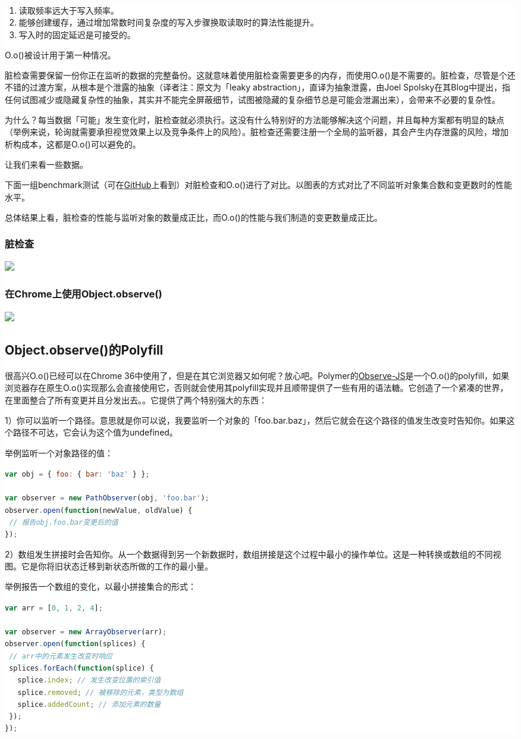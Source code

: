 1. 读取频率远大于写入频率。
2. 能够创建缓存，通过增加常数时间复杂度的写入步骤换取读取时的算法性能提升。
3. 写入时的固定延迟是可接受的。

O.o()被设计用于第一种情况。

脏检查需要保留一份你正在监听的数据的完整备份。这就意味着使用脏检查需要更多的内存，而使用O.o()是不需要的。脏检查，尽管是个还不错的过渡方案，从根本是个泄露的抽象（译者注：原文为「leaky abstraction」，直译为抽象泄露，由Joel Spolsky在其Blog中提出，指任何试图减少或隐藏复杂性的抽象，其实并不能完全屏蔽细节，试图被隐藏的复杂细节总是可能会泄漏出来），会带来不必要的复杂性。

为什么？每当数据「可能」发生变化时，脏检查就必须执行。这没有什么特别好的方法能够解决这个问题，并且每种方案都有明显的缺点（举例来说，轮询就需要承担视觉效果上以及竞争条件上的风险）。脏检查还需要注册一个全局的监听器，其会产生内存泄露的风险，增加析构成本，这都是O.o()可以避免的。

让我们来看一些数据。

下面一组benchmark测试（可在[GitHub](https://github.com/Polymer/observe-js/tree/master/benchmark)上看到）对脏检查和O.o()进行了对比。以图表的方式对比了不同监听对象集合数和变更数时的性能水平。

总体结果上看，脏检查的性能与监听对象的数量成正比，而O.o()的性能与我们制造的变更数量成正比。

### 脏检查
![](/jsbear/asset/posts/2014-12-08-observe/image_16.png)

### 在Chrome上使用Object.observe()
![](/jsbear/asset/posts/2014-12-08-observe/image_17.png)

## Object.observe()的Polyfill

很高兴O.o()已经可以在Chrome 36中使用了，但是在其它浏览器又如何呢？放心吧。Polymer的[Observe-JS](https://github.com/Polymer/observe-js)是一个O.o()的polyfill，如果浏览器存在原生O.o()实现那么会直接使用它，否则就会使用其polyfill实现并且顺带提供了一些有用的语法糖。它创造了一个紧凑的世界，在里面整合了所有变更并且分发出去。。它提供了两个特别强大的东西：

1）你可以监听一个路径。意思就是你可以说，我要监听一个对象的「foo.bar.baz」，然后它就会在这个路径的值发生改变时告知你。如果这个路径不可达，它会认为这个值为undefined。

举例监听一个对象路径的值：

```js
var obj = { foo: { bar: 'baz' } };

var observer = new PathObserver(obj, 'foo.bar');
observer.open(function(newValue, oldValue) {
 // 报告obj.foo.bar变更后的值
});
```
	
2）数组发生拼接时会告知你。从一个数据得到另一个新数据时，数组拼接是这个过程中最小的操作单位。这是一种转换或数组的不同视图。它是你将旧状态迁移到新状态所做的工作的最小量。

举例报告一个数组的变化，以最小拼接集合的形式：

```js
var arr = [0, 1, 2, 4];

var observer = new ArrayObserver(arr);
observer.open(function(splices) {
 // arr中的元素发生改变时响应
 splices.forEach(function(splice) {
   splice.index; // 发生改变位置的索引值
   splice.removed; // 被移除的元素，类型为数组
   splice.addedCount; // 添加元素的数量
 });
});
```
	